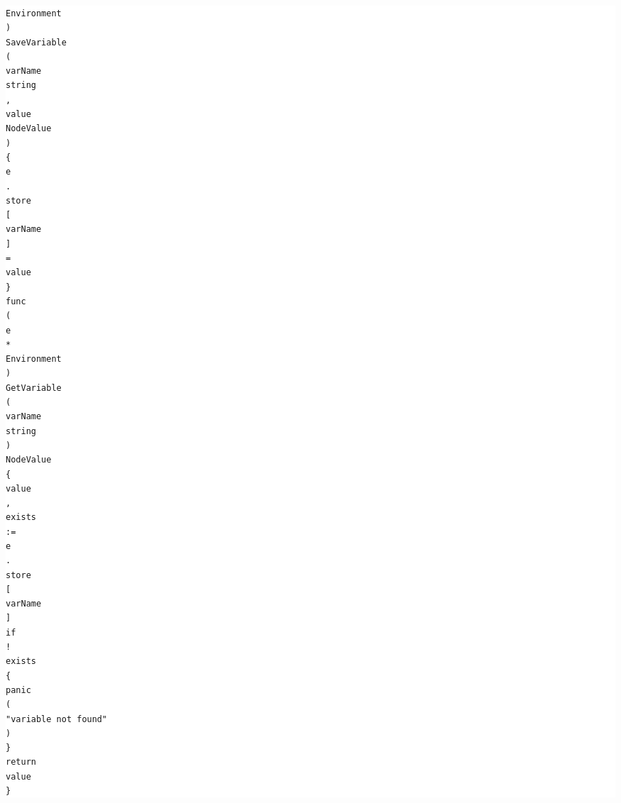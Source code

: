 ```
Environment
)
SaveVariable
(
varName
string
,
value
NodeValue
)
{
e
.
store
[
varName
]
=
value
}
func
(
e
*
Environment
)
GetVariable
(
varName
string
)
NodeValue
{
value
,
exists
:=
e
.
store
[
varName
]
if
!
exists
{
panic
(
"variable not found"
)
}
return
value
}
```
